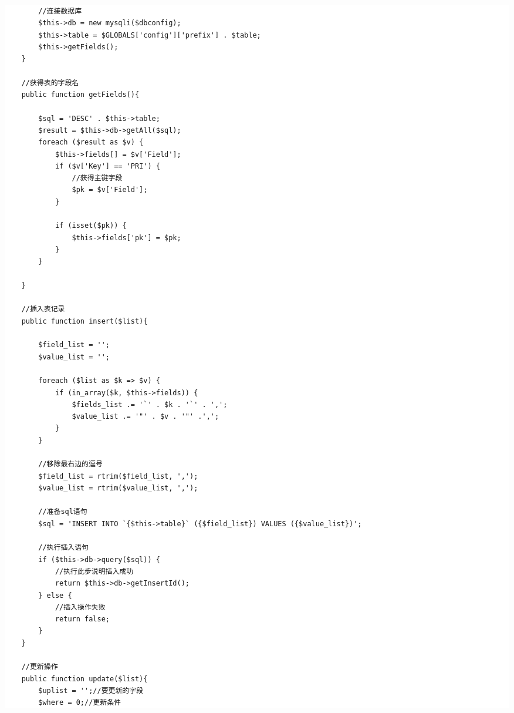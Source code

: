			//连接数据库
			$this->db = new mysqli($dbconfig);
			$this->table = $GLOBALS['config']['prefix'] . $table;
			$this->getFields();
		}
	
		//获得表的字段名
		public function getFields(){
	
			$sql = 'DESC' . $this->table;
			$result = $this->db->getAll($sql);
			foreach ($result as $v) {
				$this->fields[] = $v['Field'];
				if ($v['Key'] == 'PRI') {
					//获得主键字段
					$pk = $v['Field'];
				}
	
				if (isset($pk)) {
					$this->fields['pk'] = $pk;
				}
			}
	
		}
	
		//插入表记录
		public function insert($list){
	
			$field_list = '';
			$value_list = '';
	
			foreach ($list as $k => $v) {
				if (in_array($k, $this->fields)) {
					$fields_list .= '`' . $k . '`' . ',';
					$value_list .= '"' . $v . '"' .',';
				}
			}
	
			//移除最右边的逗号
			$field_list = rtrim($field_list, ',');
			$value_list = rtrim($value_list, ',');
	
			//准备sql语句
			$sql = 'INSERT INTO `{$this->table}` ({$field_list}) VALUES ({$value_list})';
	
			//执行插入语句
			if ($this->db->query($sql)) {
				//执行此步说明插入成功
				return $this->db->getInsertId();
			} else {
				//插入操作失败
				return false;
			}
		}
	
		//更新操作
		public function update($list){
			$uplist = '';//要更新的字段
			$where = 0;//更新条件
	